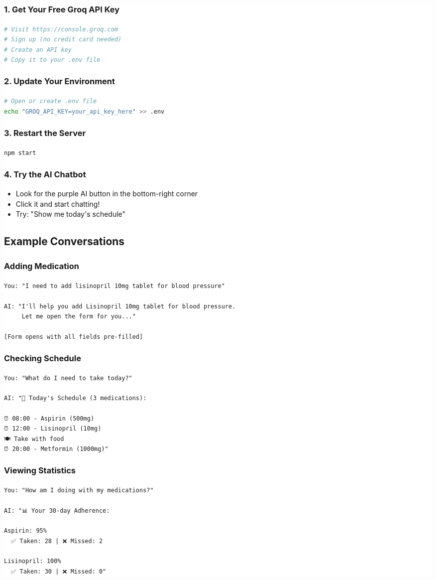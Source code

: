 ### 1. Get Your Free Groq API Key
```bash
# Visit https://console.groq.com
# Sign up (no credit card needed)
# Create an API key
# Copy it to your .env file
```

### 2. Update Your Environment
```bash
# Open or create .env file
echo "GROQ_API_KEY=your_api_key_here" >> .env
```

### 3. Restart the Server
```bash
npm start
```

### 4. Try the AI Chatbot
- Look for the purple AI button in the bottom-right corner
- Click it and start chatting!
- Try: "Show me today's schedule"

## Example Conversations

### Adding Medication
```
You: "I need to add lisinopril 10mg tablet for blood pressure"

AI: "I'll help you add Lisinopril 10mg tablet for blood pressure. 
     Let me open the form for you..."

[Form opens with all fields pre-filled]
```

### Checking Schedule
```
You: "What do I need to take today?"

AI: "📅 Today's Schedule (3 medications):

⏰ 08:00 - Aspirin (500mg)
⏰ 12:00 - Lisinopril (10mg)
🍽️ Take with food
⏰ 20:00 - Metformin (1000mg)"
```

### Viewing Statistics
```
You: "How am I doing with my medications?"

AI: "📊 Your 30-day Adherence:

Aspirin: 95%
  ✅ Taken: 28 | ❌ Missed: 2

Lisinopril: 100%
  ✅ Taken: 30 | ❌ Missed: 0"
```
